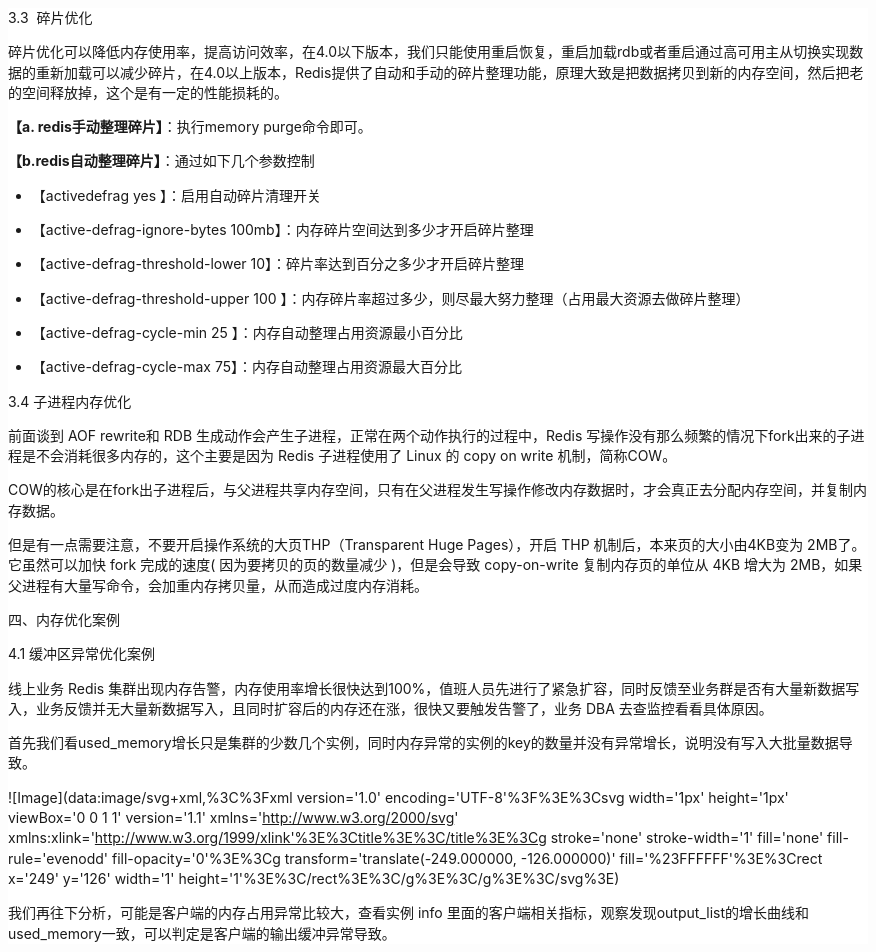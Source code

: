   

3.3  碎片优化

  

碎片优化可以降低内存使用率，提高访问效率，在4.0以下版本，我们只能使用重启恢复，重启加载rdb或者重启通过高可用主从切换实现数据的重新加载可以减少碎片，在4.0以上版本，Redis提供了自动和手动的碎片整理功能，原理大致是把数据拷贝到新的内存空间，然后把老的空间释放掉，这个是有一定的性能损耗的。

  

**【a. redis手动整理碎片】**：执行memory purge命令即可。

  

**【b.redis自动整理碎片】**：通过如下几个参数控制

- 【activedefrag yes 】：启用自动碎片清理开关
    
- 【active-defrag-ignore-bytes 100mb】：内存碎片空间达到多少才开启碎片整理
    
- 【active-defrag-threshold-lower 10】：碎片率达到百分之多少才开启碎片整理
    
- 【active-defrag-threshold-upper 100 】：内存碎片率超过多少，则尽最大努力整理（占用最大资源去做碎片整理）
    
- 【active-defrag-cycle-min 25 】：内存自动整理占用资源最小百分比
    
- 【active-defrag-cycle-max 75】：内存自动整理占用资源最大百分比
    

  

3.4 子进程内存优化

  

前面谈到 AOF rewrite和 RDB 生成动作会产生子进程，正常在两个动作执行的过程中，Redis 写操作没有那么频繁的情况下fork出来的子进程是不会消耗很多内存的，这个主要是因为 Redis 子进程使用了 Linux 的 copy on write 机制，简称COW。

  

COW的核心是在fork出子进程后，与父进程共享内存空间，只有在父进程发生写操作修改内存数据时，才会真正去分配内存空间，并复制内存数据。

  

但是有一点需要注意，不要开启操作系统的大页THP（Transparent Huge Pages），开启 THP 机制后，本来页的大小由4KB变为 2MB了。它虽然可以加快 fork 完成的速度( 因为要拷贝的页的数量减少 )，但是会导致 copy-on-write 复制内存页的单位从 4KB 增大为 2MB，如果父进程有大量写命令，会加重内存拷贝量，从而造成过度内存消耗。

  

四、内存优化案例

  

4.1 缓冲区异常优化案例

  

线上业务 Redis 集群出现内存告警，内存使用率增长很快达到100%，值班人员先进行了紧急扩容，同时反馈至业务群是否有大量新数据写入，业务反馈并无大量新数据写入，且同时扩容后的内存还在涨，很快又要触发告警了，业务 DBA 去查监控看看具体原因。

  

首先我们看used_memory增长只是集群的少数几个实例，同时内存异常的实例的key的数量并没有异常增长，说明没有写入大批量数据导致。

  

![Image](data:image/svg+xml,%3C%3Fxml version='1.0' encoding='UTF-8'%3F%3E%3Csvg width='1px' height='1px' viewBox='0 0 1 1' version='1.1' xmlns='http://www.w3.org/2000/svg' xmlns:xlink='http://www.w3.org/1999/xlink'%3E%3Ctitle%3E%3C/title%3E%3Cg stroke='none' stroke-width='1' fill='none' fill-rule='evenodd' fill-opacity='0'%3E%3Cg transform='translate(-249.000000, -126.000000)' fill='%23FFFFFF'%3E%3Crect x='249' y='126' width='1' height='1'%3E%3C/rect%3E%3C/g%3E%3C/g%3E%3C/svg%3E)

  

我们再往下分析，可能是客户端的内存占用异常比较大，查看实例 info 里面的客户端相关指标，观察发现output_list的增长曲线和used_memory一致，可以判定是客户端的输出缓冲异常导致。
